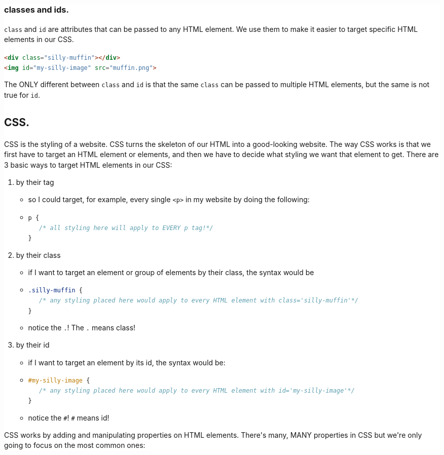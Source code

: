 

### classes and ids.

`class` and `id` are attributes that can be passed to any HTML element. We use them to make it easier to target specific HTML elements in our CSS.

```html
<div class="silly-muffin"></div>
<img id="my-silly-image" src="muffin.png">
```

The ONLY different between `class` and `id` is that the same `class` can be passed to multiple HTML elements, but the same is not true for `id`. 



## CSS.

CSS is the styling of a website. CSS turns the skeleton of our HTML into a good-looking website. The way CSS works is that we first have to target an HTML element or elements, and then we have to decide what styling we want that element to get. There are 3 basic ways to target HTML elements in our CSS:

1. by their tag

   - so I could target, for example, every single `<p>` in my website by doing the following:

   - ```css
     p {
     	/* all styling here will apply to EVERY p tag!*/
     }
     ```

2. by their class

   - if I want to target an element or group of elements by their class, the syntax would be

   - ```css
     .silly-muffin {
     	/* any styling placed here would apply to every HTML element with class='silly-muffin'*/
     }
     ```

   - notice the `.`! The `.` means class!

3. by their id

   - if I want to target an element by its id, the syntax would be:

   - ```css
     #my-silly-image {
     	/* any styling placed here would apply to every HTML element with id='my-silly-image'*/
     }
     ```

   - notice the `#`! `#` means id! 

CSS works by adding and manipulating properties on HTML elements. There's many, MANY properties in CSS but we're only going to focus on the most common ones:

